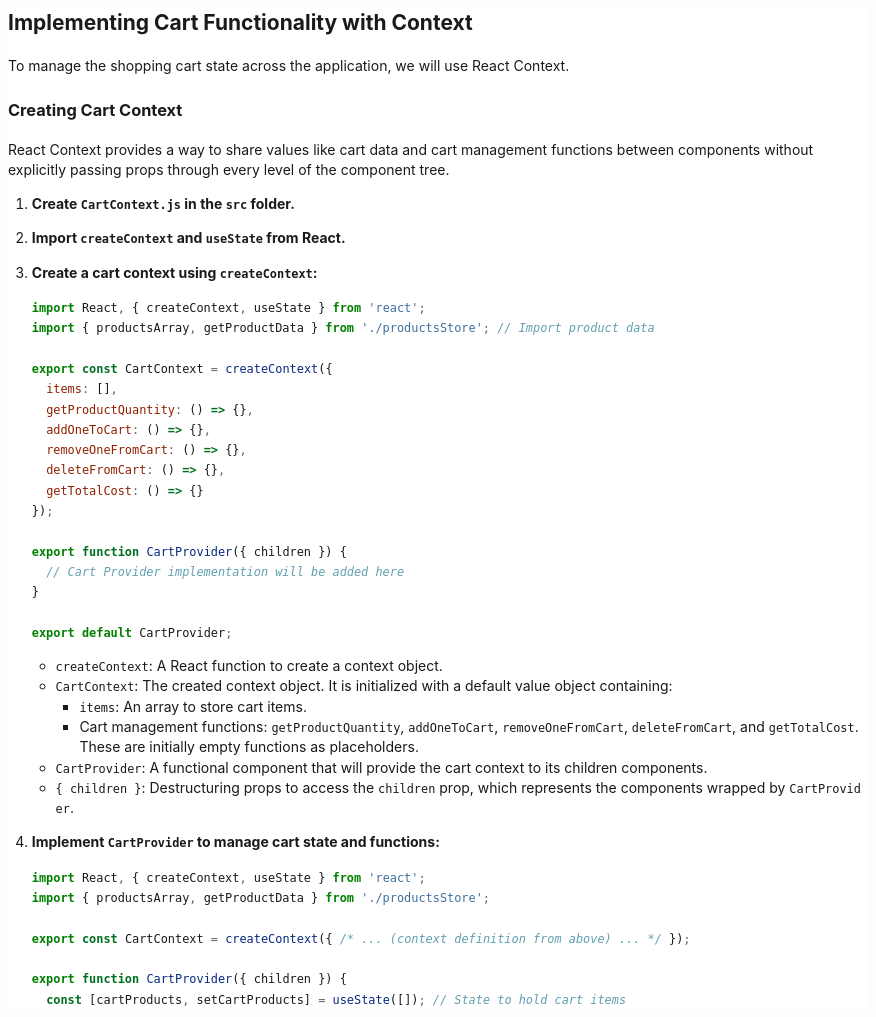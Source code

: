 ## Implementing Cart Functionality with Context

To manage the shopping cart state across the application, we will use React Context.

### Creating Cart Context

React Context provides a way to share values like cart data and cart management functions between components without explicitly passing props through every level of the component tree.

1.  **Create `CartContext.js` in the `src` folder.**

2.  **Import `createContext` and `useState` from React.**

3.  **Create a cart context using `createContext`:**

    ```javascript
    import React, { createContext, useState } from 'react';
    import { productsArray, getProductData } from './productsStore'; // Import product data

    export const CartContext = createContext({
      items: [],
      getProductQuantity: () => {},
      addOneToCart: () => {},
      removeOneFromCart: () => {},
      deleteFromCart: () => {},
      getTotalCost: () => {}
    });

    export function CartProvider({ children }) {
      // Cart Provider implementation will be added here
    }

    export default CartProvider;
    ```

    *   `createContext`: A React function to create a context object.
    *   `CartContext`: The created context object. It is initialized with a default value object containing:
        *   `items`: An array to store cart items.
        *   Cart management functions: `getProductQuantity`, `addOneToCart`, `removeOneFromCart`, `deleteFromCart`, and `getTotalCost`. These are initially empty functions as placeholders.
    *   `CartProvider`: A functional component that will provide the cart context to its children components.
    *   `{ children }`:  Destructuring props to access the `children` prop, which represents the components wrapped by `CartProvider`.

4.  **Implement `CartProvider` to manage cart state and functions:**

    ```javascript
    import React, { createContext, useState } from 'react';
    import { productsArray, getProductData } from './productsStore';

    export const CartContext = createContext({ /* ... (context definition from above) ... */ });

    export function CartProvider({ children }) {
      const [cartProducts, setCartProducts] = useState([]); // State to hold cart items
